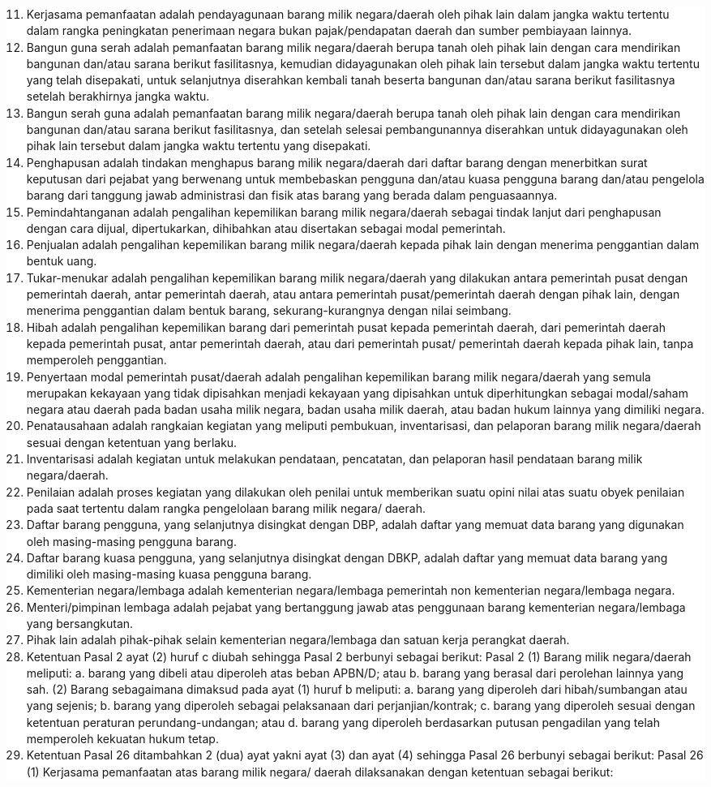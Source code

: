 11. Kerjasama pemanfaatan adalah pendayagunaan barang milik negara/daerah oleh pihak lain dalam jangka waktu tertentu dalam rangka peningkatan penerimaan negara bukan pajak/pendapatan daerah dan sumber pembiayaan lainnya.
12. Bangun guna serah adalah pemanfaatan barang milik negara/daerah berupa tanah oleh pihak lain dengan cara mendirikan bangunan dan/atau sarana berikut fasilitasnya, kemudian didayagunakan oleh pihak lain tersebut dalam jangka waktu tertentu yang telah disepakati, untuk selanjutnya diserahkan kembali tanah beserta bangunan dan/atau sarana berikut fasilitasnya setelah berakhirnya jangka waktu.
13. Bangun serah guna adalah pemanfaatan barang milik negara/daerah berupa tanah oleh pihak lain dengan cara mendirikan bangunan dan/atau sarana berikut fasilitasnya, dan setelah selesai pembangunannya diserahkan untuk didayagunakan oleh pihak lain tersebut dalam jangka waktu tertentu yang disepakati.
14. Penghapusan adalah tindakan menghapus barang milik negara/daerah dari daftar barang dengan menerbitkan surat keputusan dari pejabat yang berwenang untuk membebaskan pengguna dan/atau kuasa pengguna barang dan/atau pengelola barang dari tanggung jawab administrasi dan fisik atas barang yang berada dalam penguasaannya.
15. Pemindahtanganan adalah pengalihan kepemilikan barang milik negara/daerah sebagai tindak lanjut dari penghapusan dengan cara dijual, dipertukarkan, dihibahkan atau disertakan sebagai modal pemerintah.
16. Penjualan adalah pengalihan kepemilikan barang milik negara/daerah kepada pihak lain dengan menerima penggantian dalam bentuk uang.
17. Tukar-menukar adalah pengalihan kepemilikan barang milik negara/daerah yang dilakukan antara pemerintah pusat dengan pemerintah daerah, antar pemerintah daerah, atau antara pemerintah pusat/pemerintah daerah dengan pihak lain, dengan menerima penggantian dalam bentuk barang, sekurang-kurangnya dengan nilai seimbang.
18. Hibah adalah pengalihan kepemilikan barang dari pemerintah pusat kepada pemerintah daerah, dari pemerintah daerah kepada pemerintah pusat, antar pemerintah daerah, atau dari pemerintah pusat/ pemerintah daerah kepada pihak lain, tanpa memperoleh penggantian.
19. Penyertaan modal pemerintah pusat/daerah adalah pengalihan kepemilikan barang milik negara/daerah yang semula merupakan kekayaan yang tidak dipisahkan menjadi kekayaan yang dipisahkan untuk diperhitungkan sebagai modal/saham negara atau daerah pada badan usaha milik negara, badan usaha milik daerah, atau badan hukum lainnya yang dimiliki negara.
20. Penatausahaan adalah rangkaian kegiatan yang meliputi pembukuan, inventarisasi, dan pelaporan barang milik negara/daerah sesuai dengan ketentuan yang berlaku.
21. Inventarisasi adalah kegiatan untuk melakukan pendataan, pencatatan, dan pelaporan hasil pendataan barang milik negara/daerah.
22. Penilaian adalah proses kegiatan yang dilakukan oleh penilai untuk memberikan suatu opini nilai atas suatu obyek penilaian pada saat tertentu dalam rangka pengelolaan barang milik negara/ daerah.
23. Daftar barang pengguna, yang selanjutnya disingkat dengan DBP, adalah daftar yang memuat data barang yang digunakan oleh masing-masing pengguna barang.
24. Daftar barang kuasa pengguna, yang selanjutnya disingkat dengan DBKP, adalah daftar yang memuat data barang yang dimiliki oleh masing-masing kuasa pengguna barang.
25. Kementerian negara/lembaga adalah kementerian negara/lembaga pemerintah non kementerian negara/lembaga negara.
26. Menteri/pimpinan lembaga adalah pejabat yang bertanggung jawab atas penggunaan barang kementerian negara/lembaga yang bersangkutan.
27. Pihak lain adalah pihak-pihak selain kementerian negara/lembaga dan satuan kerja perangkat daerah.
2. Ketentuan Pasal 2 ayat (2) huruf c diubah sehingga Pasal 2 berbunyi sebagai berikut:
Pasal 2
(1) Barang milik negara/daerah meliputi:
a. barang yang dibeli atau diperoleh atas beban APBN/D; atau
b. barang yang berasal dari perolehan lainnya yang sah.
(2) Barang sebagaimana dimaksud pada ayat (1) huruf b meliputi:
a. barang yang diperoleh dari hibah/sumbangan atau yang sejenis;
b. barang yang diperoleh sebagai pelaksanaan dari perjanjian/kontrak;
c. barang yang diperoleh sesuai dengan ketentuan peraturan perundang-undangan; atau
d. barang yang diperoleh berdasarkan putusan pengadilan yang telah memperoleh kekuatan hukum tetap.
3. Ketentuan Pasal 26 ditambahkan 2 (dua) ayat yakni ayat (3) dan ayat (4) sehingga Pasal 26 berbunyi sebagai berikut:
Pasal 26
(1) Kerjasama pemanfaatan atas barang milik negara/ daerah dilaksanakan dengan ketentuan sebagai berikut: